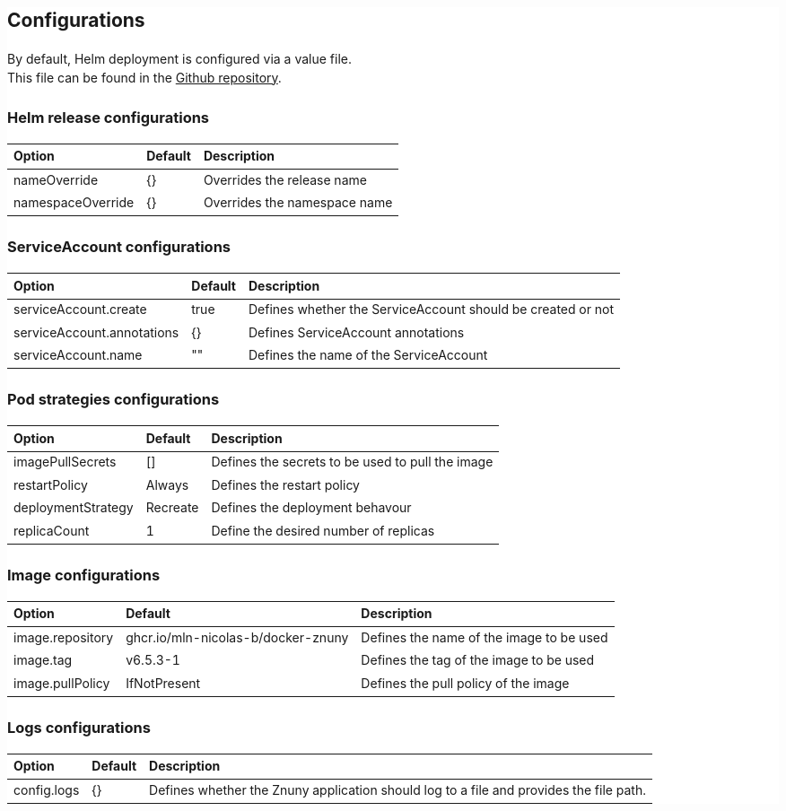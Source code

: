 ## Configurations

By default, Helm deployment is configured via a value file.  
This file can be found in the [Github repository](https://github.com/FR-BEZ-AOSC/docker-znuny/blob/main/helm/values.yaml).

### Helm release configurations

| Option                                               | Default                                              | Description |
|:-----------------------------------------------------|:-----------------------------------------------------|:------------|
| nameOverride                                         | {}                                                   | Overrides the release name |
| namespaceOverride                                    | {}                                                   | Overrides the namespace name |

### ServiceAccount configurations

| Option                                               | Default                                              | Description |
|:-----------------------------------------------------|:-----------------------------------------------------|:------------|
| serviceAccount.create                                | true                                                 | Defines whether the ServiceAccount should be created or not |
| serviceAccount.annotations                           | {}                                                   | Defines ServiceAccount annotations |
| serviceAccount.name                                  | ""                                                   | Defines the name of the ServiceAccount |

### Pod strategies configurations

| Option                                               | Default                                              | Description |
|:-----------------------------------------------------|:-----------------------------------------------------|:------------|
| imagePullSecrets                                     | []                                                   | Defines the secrets to be used to pull the image |
| restartPolicy                                        | Always                                               | Defines the restart policy |
| deploymentStrategy                                   | Recreate                                             | Defines the deployment behavour |
| replicaCount                                         | 1                                                    | Define the desired number of replicas |

### Image configurations

| Option                                               | Default                                              | Description |
|:-----------------------------------------------------|:-----------------------------------------------------|:------------|
| image.repository                                     | ghcr.io/mln-nicolas-b/docker-znuny                   | Defines the name of the image to be used |
| image.tag                                            | v6.5.3-1                                             | Defines the tag of the image to be used |
| image.pullPolicy                                     | IfNotPresent                                         | Defines the pull policy of the image |

### Logs configurations

| Option                                               | Default                                              | Description |
|:-----------------------------------------------------|:-----------------------------------------------------|:------------|
| config.logs                                          | {}                                                   | Defines whether the Znuny application should log to a file and provides the file path. |
